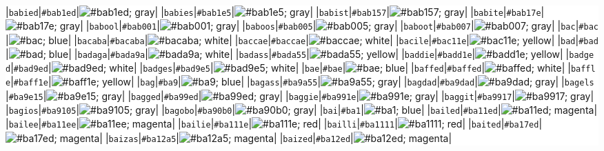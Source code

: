|`babied`|`#bab1ed`|![#bab1ed; gray](https://placehold.it/150x40/bab1ed/FFFFFF?text=gray)|
|`babies`|`#bab1e5`|![#bab1e5; gray](https://placehold.it/150x40/bab1e5/FFFFFF?text=gray)|
|`babist`|`#bab157`|![#bab157; gray](https://placehold.it/150x40/bab157/FFFFFF?text=gray)|
|`babite`|`#bab17e`|![#bab17e; gray](https://placehold.it/150x40/bab17e/FFFFFF?text=gray)|
|`babool`|`#bab001`|![#bab001; gray](https://placehold.it/150x40/bab001/FFFFFF?text=gray)|
|`baboos`|`#bab005`|![#bab005; gray](https://placehold.it/150x40/bab005/FFFFFF?text=gray)|
|`baboot`|`#bab007`|![#bab007; gray](https://placehold.it/150x40/bab007/FFFFFF?text=gray)|
|`bac`|`#bac`|![#bac; blue](https://placehold.it/150x40/bac/FFFFFF?text=blue)|
|`bacaba`|`#bacaba`|![#bacaba; white](https://placehold.it/150x40/bacaba/FFFFFF?text=white)|
|`baccae`|`#baccae`|![#baccae; white](https://placehold.it/150x40/baccae/FFFFFF?text=white)|
|`bacile`|`#bac11e`|![#bac11e; yellow](https://placehold.it/150x40/bac11e/FFFFFF?text=yellow)|
|`bad`|`#bad`|![#bad; blue](https://placehold.it/150x40/bad/FFFFFF?text=blue)|
|`badaga`|`#bada9a`|![#bada9a; white](https://placehold.it/150x40/bada9a/FFFFFF?text=white)|
|`badass`|`#bada55`|![#bada55; yellow](https://placehold.it/150x40/bada55/FFFFFF?text=yellow)|
|`baddie`|`#badd1e`|![#badd1e; yellow](https://placehold.it/150x40/badd1e/FFFFFF?text=yellow)|
|`badged`|`#bad9ed`|![#bad9ed; white](https://placehold.it/150x40/bad9ed/FFFFFF?text=white)|
|`badges`|`#bad9e5`|![#bad9e5; white](https://placehold.it/150x40/bad9e5/FFFFFF?text=white)|
|`bae`|`#bae`|![#bae; blue](https://placehold.it/150x40/bae/FFFFFF?text=blue)|
|`baffed`|`#baffed`|![#baffed; white](https://placehold.it/150x40/baffed/FFFFFF?text=white)|
|`baffle`|`#baff1e`|![#baff1e; yellow](https://placehold.it/150x40/baff1e/FFFFFF?text=yellow)|
|`bag`|`#ba9`|![#ba9; blue](https://placehold.it/150x40/ba9/FFFFFF?text=blue)|
|`bagass`|`#ba9a55`|![#ba9a55; gray](https://placehold.it/150x40/ba9a55/FFFFFF?text=gray)|
|`bagdad`|`#ba9dad`|![#ba9dad; gray](https://placehold.it/150x40/ba9dad/FFFFFF?text=gray)|
|`bagels`|`#ba9e15`|![#ba9e15; gray](https://placehold.it/150x40/ba9e15/FFFFFF?text=gray)|
|`bagged`|`#ba99ed`|![#ba99ed; gray](https://placehold.it/150x40/ba99ed/FFFFFF?text=gray)|
|`baggie`|`#ba991e`|![#ba991e; gray](https://placehold.it/150x40/ba991e/FFFFFF?text=gray)|
|`baggit`|`#ba9917`|![#ba9917; gray](https://placehold.it/150x40/ba9917/FFFFFF?text=gray)|
|`bagios`|`#ba9105`|![#ba9105; gray](https://placehold.it/150x40/ba9105/FFFFFF?text=gray)|
|`bagobo`|`#ba90b0`|![#ba90b0; gray](https://placehold.it/150x40/ba90b0/FFFFFF?text=gray)|
|`bai`|`#ba1`|![#ba1; blue](https://placehold.it/150x40/ba1/FFFFFF?text=blue)|
|`bailed`|`#ba11ed`|![#ba11ed; magenta](https://placehold.it/150x40/ba11ed/FFFFFF?text=magenta)|
|`bailee`|`#ba11ee`|![#ba11ee; magenta](https://placehold.it/150x40/ba11ee/FFFFFF?text=magenta)|
|`bailie`|`#ba111e`|![#ba111e; red](https://placehold.it/150x40/ba111e/FFFFFF?text=red)|
|`bailli`|`#ba1111`|![#ba1111; red](https://placehold.it/150x40/ba1111/FFFFFF?text=red)|
|`baited`|`#ba17ed`|![#ba17ed; magenta](https://placehold.it/150x40/ba17ed/FFFFFF?text=magenta)|
|`baizas`|`#ba12a5`|![#ba12a5; magenta](https://placehold.it/150x40/ba12a5/FFFFFF?text=magenta)|
|`baized`|`#ba12ed`|![#ba12ed; magenta](https://placehold.it/150x40/ba12ed/FFFFFF?text=magenta)|